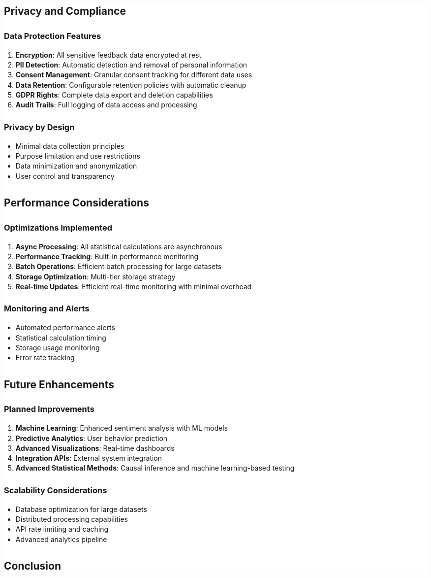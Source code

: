 ## Privacy and Compliance

### Data Protection Features
1. **Encryption**: All sensitive feedback data encrypted at rest
2. **PII Detection**: Automatic detection and removal of personal information
3. **Consent Management**: Granular consent tracking for different data uses
4. **Data Retention**: Configurable retention policies with automatic cleanup
5. **GDPR Rights**: Complete data export and deletion capabilities
6. **Audit Trails**: Full logging of data access and processing

### Privacy by Design
- Minimal data collection principles
- Purpose limitation and use restrictions
- Data minimization and anonymization
- User control and transparency

## Performance Considerations

### Optimizations Implemented
1. **Async Processing**: All statistical calculations are asynchronous
2. **Performance Tracking**: Built-in performance monitoring
3. **Batch Operations**: Efficient batch processing for large datasets
4. **Storage Optimization**: Multi-tier storage strategy
5. **Real-time Updates**: Efficient real-time monitoring with minimal overhead

### Monitoring and Alerts
- Automated performance alerts
- Statistical calculation timing
- Storage usage monitoring
- Error rate tracking

## Future Enhancements

### Planned Improvements
1. **Machine Learning**: Enhanced sentiment analysis with ML models
2. **Predictive Analytics**: User behavior prediction
3. **Advanced Visualizations**: Real-time dashboards
4. **Integration APIs**: External system integration
5. **Advanced Statistical Methods**: Causal inference and machine learning-based testing

### Scalability Considerations
- Database optimization for large datasets
- Distributed processing capabilities
- API rate limiting and caching
- Advanced analytics pipeline

## Conclusion
